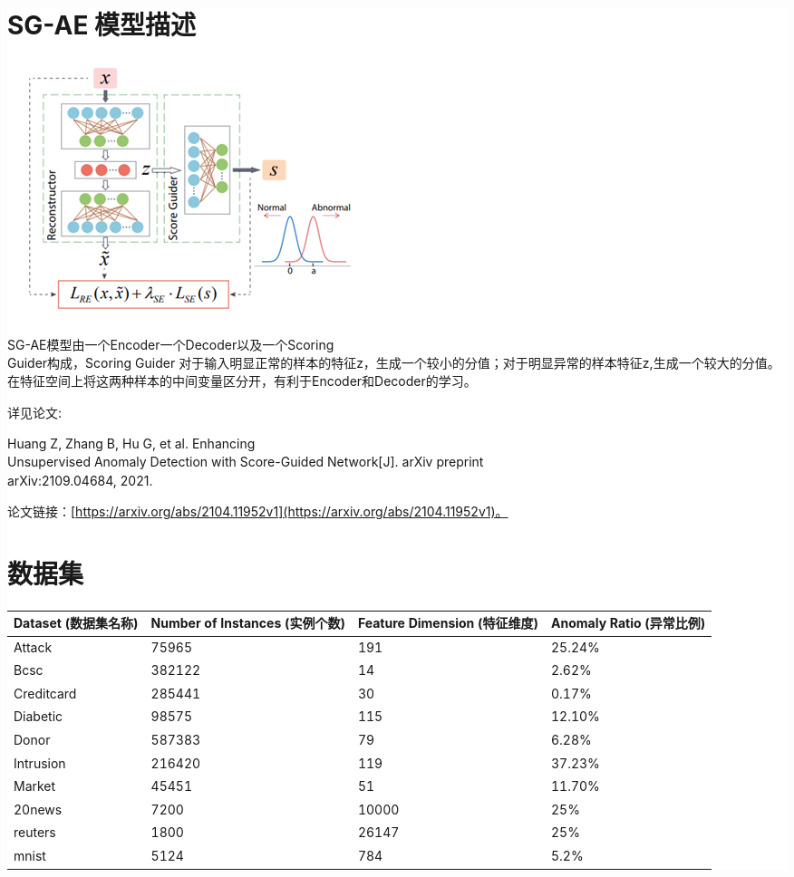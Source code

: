 # SG-AE 模型描述

![image.png](assets/image-20221205182309-11tsv19.png)

SG-AE模型由一个Encoder一个Decoder以及一个Scoring  
Guider构成，Scoring Guider 对于输入明显正常的样本的特征z，生成一个较小的分值；对于明显异常的样本特征z,生成一个较大的分值。在特征空间上将这两种样本的中间变量区分开，有利于Encoder和Decoder的学习。

详见论文:

Huang Z, Zhang B, Hu G, et al. Enhancing  
Unsupervised Anomaly Detection with Score-Guided Network[J]. arXiv preprint  
arXiv:2109.04684, 2021.

论文链接：[https://arxiv.org/abs/2104.11952v1](https://arxiv.org/abs/2104.11952v1)。

# 数据集

|Dataset (数据集名称)|Number of Instances (实例个数)|Feature Dimension (特征维度)|Anomaly Ratio (异常比例)|
| ----------------------| --------------------------------| ------------------------------| --------------------------|
|Attack|75965|191|25.24%|
|Bcsc|382122|14|2.62%|
|Creditcard|285441|30|0.17%|
|Diabetic|98575|115|12.10%|
|Donor|587383|79|6.28%|
|Intrusion|216420|119|37.23%|
|Market|45451|51|11.70%|
|20news|7200|10000|25%|
|reuters|1800|26147|25%|
|mnist|5124|784|5.2%|
